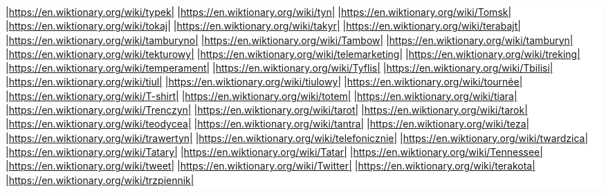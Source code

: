 |https://en.wiktionary.org/wiki/typek|
|https://en.wiktionary.org/wiki/tyn|
|https://en.wiktionary.org/wiki/Tomsk|
|https://en.wiktionary.org/wiki/tokaj|
|https://en.wiktionary.org/wiki/takyr|
|https://en.wiktionary.org/wiki/terabajt|
|https://en.wiktionary.org/wiki/tamburyno|
|https://en.wiktionary.org/wiki/Tambow|
|https://en.wiktionary.org/wiki/tamburyn|
|https://en.wiktionary.org/wiki/tekturowy|
|https://en.wiktionary.org/wiki/telemarketing|
|https://en.wiktionary.org/wiki/treking|
|https://en.wiktionary.org/wiki/temperament|
|https://en.wiktionary.org/wiki/Tyflis|
|https://en.wiktionary.org/wiki/Tbilisi|
|https://en.wiktionary.org/wiki/tiul|
|https://en.wiktionary.org/wiki/tiulowy|
|https://en.wiktionary.org/wiki/tournée|
|https://en.wiktionary.org/wiki/T-shirt|
|https://en.wiktionary.org/wiki/totem|
|https://en.wiktionary.org/wiki/tiara|
|https://en.wiktionary.org/wiki/Trenczyn|
|https://en.wiktionary.org/wiki/tarot|
|https://en.wiktionary.org/wiki/tarok|
|https://en.wiktionary.org/wiki/teodycea|
|https://en.wiktionary.org/wiki/tantra|
|https://en.wiktionary.org/wiki/teza|
|https://en.wiktionary.org/wiki/trawertyn|
|https://en.wiktionary.org/wiki/telefonicznie|
|https://en.wiktionary.org/wiki/twardzica|
|https://en.wiktionary.org/wiki/Tatary|
|https://en.wiktionary.org/wiki/Tatar|
|https://en.wiktionary.org/wiki/Tennessee|
|https://en.wiktionary.org/wiki/tweet|
|https://en.wiktionary.org/wiki/Twitter|
|https://en.wiktionary.org/wiki/terakota|
|https://en.wiktionary.org/wiki/trzpiennik|